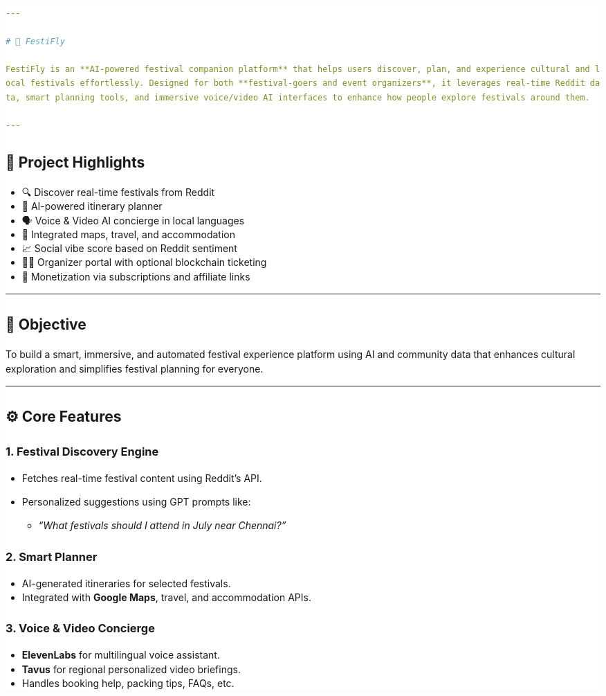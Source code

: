 ```yaml
---

# 🎉 FestiFly

FestiFly is an **AI-powered festival companion platform** that helps users discover, plan, and experience cultural and local festivals effortlessly. Designed for both **festival-goers and event organizers**, it leverages real-time Reddit data, smart planning tools, and immersive voice/video AI interfaces to enhance how people explore festivals around them.

---
```


## 🌟 Project Highlights

* 🔍 Discover real-time festivals from Reddit
* 🤖 AI-powered itinerary planner
* 🗣 Voice & Video AI concierge in local languages
* 📍 Integrated maps, travel, and accommodation
* 📈 Social vibe score based on Reddit sentiment
* 🧑‍💼 Organizer portal with optional blockchain ticketing
* 💸 Monetization via subscriptions and affiliate links

---

## 🎯 Objective

To build a smart, immersive, and automated festival experience platform using AI and community data that enhances cultural exploration and simplifies festival planning for everyone.

---

## ⚙️ Core Features

### 1. Festival Discovery Engine

* Fetches real-time festival content using Reddit’s API.
* Personalized suggestions using GPT prompts like:

  * *“What festivals should I attend in July near Chennai?”*

### 2. Smart Planner

* AI-generated itineraries for selected festivals.
* Integrated with **Google Maps**, travel, and accommodation APIs.

### 3. Voice & Video Concierge

* **ElevenLabs** for multilingual voice assistant.
* **Tavus** for regional personalized video briefings.
* Handles booking help, packing tips, FAQs, etc.
